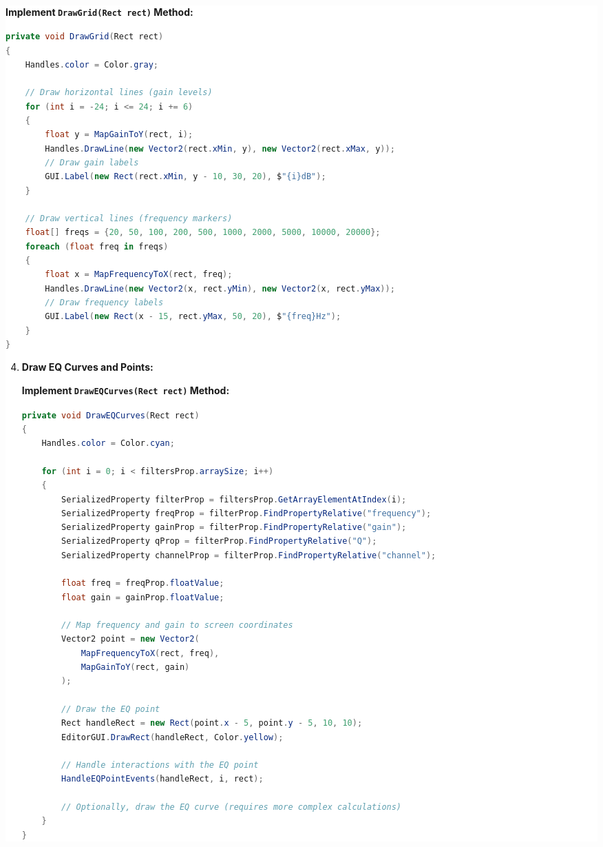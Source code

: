    **Implement `DrawGrid(Rect rect)` Method:**

   ```csharp
   private void DrawGrid(Rect rect)
   {
       Handles.color = Color.gray;

       // Draw horizontal lines (gain levels)
       for (int i = -24; i <= 24; i += 6)
       {
           float y = MapGainToY(rect, i);
           Handles.DrawLine(new Vector2(rect.xMin, y), new Vector2(rect.xMax, y));
           // Draw gain labels
           GUI.Label(new Rect(rect.xMin, y - 10, 30, 20), $"{i}dB");
       }

       // Draw vertical lines (frequency markers)
       float[] freqs = {20, 50, 100, 200, 500, 1000, 2000, 5000, 10000, 20000};
       foreach (float freq in freqs)
       {
           float x = MapFrequencyToX(rect, freq);
           Handles.DrawLine(new Vector2(x, rect.yMin), new Vector2(x, rect.yMax));
           // Draw frequency labels
           GUI.Label(new Rect(x - 15, rect.yMax, 50, 20), $"{freq}Hz");
       }
   }
   ```

4. **Draw EQ Curves and Points:**

   **Implement `DrawEQCurves(Rect rect)` Method:**

   ```csharp
   private void DrawEQCurves(Rect rect)
   {
       Handles.color = Color.cyan;

       for (int i = 0; i < filtersProp.arraySize; i++)
       {
           SerializedProperty filterProp = filtersProp.GetArrayElementAtIndex(i);
           SerializedProperty freqProp = filterProp.FindPropertyRelative("frequency");
           SerializedProperty gainProp = filterProp.FindPropertyRelative("gain");
           SerializedProperty qProp = filterProp.FindPropertyRelative("Q");
           SerializedProperty channelProp = filterProp.FindPropertyRelative("channel");

           float freq = freqProp.floatValue;
           float gain = gainProp.floatValue;

           // Map frequency and gain to screen coordinates
           Vector2 point = new Vector2(
               MapFrequencyToX(rect, freq),
               MapGainToY(rect, gain)
           );

           // Draw the EQ point
           Rect handleRect = new Rect(point.x - 5, point.y - 5, 10, 10);
           EditorGUI.DrawRect(handleRect, Color.yellow);

           // Handle interactions with the EQ point
           HandleEQPointEvents(handleRect, i, rect);

           // Optionally, draw the EQ curve (requires more complex calculations)
       }
   }
   ```
